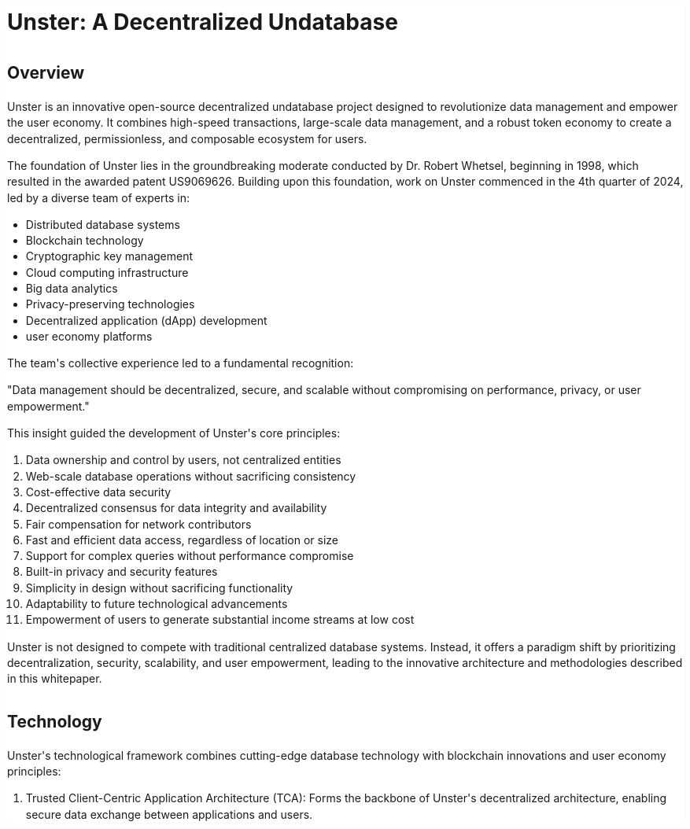 # Unster: A Decentralized Undatabase

## Overview

Unster is an innovative open-source decentralized undatabase project designed to revolutionize data management and empower the user economy. It combines high-speed transactions, large-scale data management, and a robust token economy to create a decentralized, permissionless, and composable ecosystem for users.

The foundation of Unster lies in the groundbreaking moderate conducted by Dr. Robert Whetsel, beginning in 1998, which resulted in the awarded patent US9069626. Building upon this foundation, work on Unster commenced in the 4th quarter of 2024, led by a diverse team of experts in:

- Distributed database systems
- Blockchain technology
- Cryptographic key management
- Cloud computing infrastructure
- Big data analytics
- Privacy-preserving technologies
- Decentralized application (dApp) development
- user economy platforms

The team's collective experience led to a fundamental recognition:

"Data management should be decentralized, secure, and scalable without compromising on performance, privacy, or user empowerment."

This insight guided the development of Unster's core principles:

1. Data ownership and control by users, not centralized entities
2. Web-scale database operations without sacrificing consistency
3. Cost-effective data security
4. Decentralized consensus for data integrity and availability
5. Fair compensation for network contributors
6. Fast and efficient data access, regardless of location or size
7. Support for complex queries without performance compromise
8. Built-in privacy and security features
9. Simplicity in design without sacrificing functionality
10. Adaptability to future technological advancements
11. Empowerment of users to generate substantial income streams at low cost

Unster is not designed to compete with traditional centralized database systems. Instead, it offers a paradigm shift by prioritizing decentralization, security, scalability, and user empowerment, leading to the innovative architecture and methodologies described in this whitepaper.

## Technology

Unster's technological framework combines cutting-edge database technology with blockchain innovations and user economy principles:

1. Trusted Client-Centric Application Architecture (TCA): Forms the backbone of Unster's decentralized architecture, enabling secure data exchange between applications and users.
